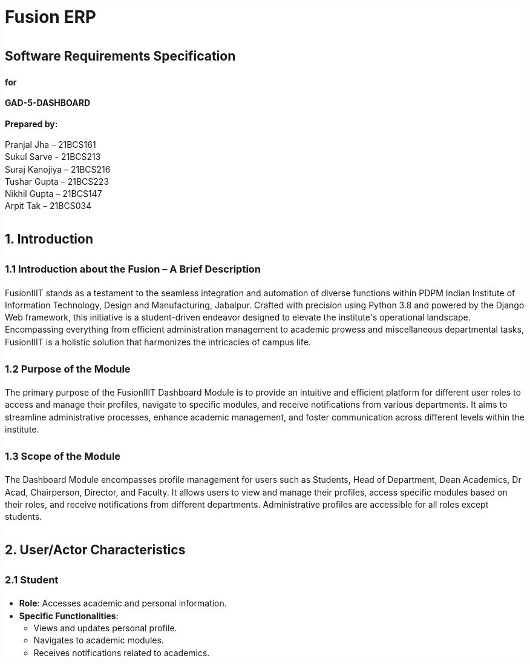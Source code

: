 ﻿# Fusion ERP

## Software Requirements Specification

**for**

**GAD-5-DASHBOARD**

**Prepared by:**

Pranjal Jha – 21BCS161  
Sukul Sarve - 21BCS213  
Suraj Kanojiya – 21BCS216  
Tushar Gupta – 21BCS223  
Nikhil Gupta – 21BCS147  
Arpit Tak – 21BCS034  

## 1. Introduction

### 1.1 Introduction about the Fusion – A Brief Description

FusionIIIT stands as a testament to the seamless integration and automation of diverse functions within PDPM Indian Institute of Information Technology, Design and Manufacturing, Jabalpur. Crafted with precision using Python 3.8 and powered by the Django Web framework, this initiative is a student-driven endeavor designed to elevate the institute's operational landscape. Encompassing everything from efficient administration management to academic prowess and miscellaneous departmental tasks, FusionIIIT is a holistic solution that harmonizes the intricacies of campus life.

### 1.2 Purpose of the Module

The primary purpose of the FusionIIIT Dashboard Module is to provide an intuitive and efficient platform for different user roles to access and manage their profiles, navigate to specific modules, and receive notifications from various departments. It aims to streamline administrative processes, enhance academic management, and foster communication across different levels within the institute.

### 1.3 Scope of the Module

The Dashboard Module encompasses profile management for users such as Students, Head of Department, Dean Academics, Dr Acad, Chairperson, Director, and Faculty. It allows users to view and manage their profiles, access specific modules based on their roles, and receive notifications from different departments. Administrative profiles are accessible for all roles except students.

## 2. User/Actor Characteristics

### 2.1 Student

- **Role**: Accesses academic and personal information.  
- **Specific Functionalities**:
  - Views and updates personal profile.
  - Navigates to academic modules.
  - Receives notifications related to academics.
